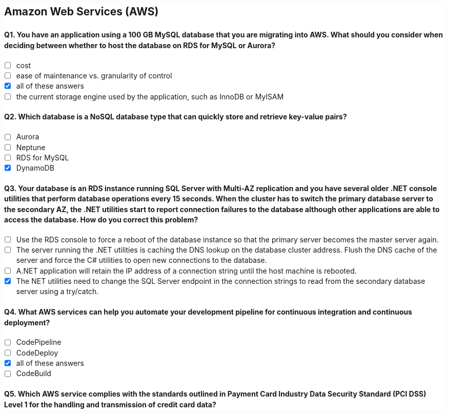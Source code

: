 ## Amazon Web Services (AWS)

#### Q1. You have an application using a 100 GB MySQL database that you are migrating into AWS. What should you consider when deciding between whether to host the database on RDS for MySQL or Aurora?

- [ ] cost
- [ ] ease of maintenance vs. granularity of control
- [x] all of these answers
- [ ] the current storage engine used by the application, such as InnoDB or MyISAM

#### Q2. Which database is a NoSQL database type that can quickly store and retrieve key-value pairs?

- [ ] Aurora
- [ ] Neptune
- [ ] RDS for MySQL
- [x] DynamoDB

#### Q3. Your database is an RDS instance running SQL Server with Multi-AZ replication and you have several older .NET console utilities that perform database operations every 15 seconds. When the cluster has to switch the primary database server to the secondary AZ, the .NET utilities start to report connection failures to the database although other applications are able to access the database. How do you correct this problem?

- [ ] Use the RDS console to force a reboot of the database instance so that the primary server becomes the master server again.
- [ ] The server running the .NET utilities is caching the DNS lookup on the database cluster address. Flush the DNS cache of the server and force the C# utilities to open new connections to the database.
- [ ] A.NET application will retain the IP address of a connection string until the host machine is rebooted.
- [x] The NET utilities need to change the SQL Server endpoint in the connection strings to read from the secondary database server using a try/catch.

#### Q4. What AWS services can help you automate your development pipeline for continuous integration and continuous deployment?

- [ ] CodePipeline
- [ ] CodeDeploy
- [x] all of these answers
- [ ] CodeBuild

#### Q5. Which AWS service complies with the standards outlined in Payment Card Industry Data Security Standard (PCI DSS) Level 1 for the handling and transmission of credit card data?
